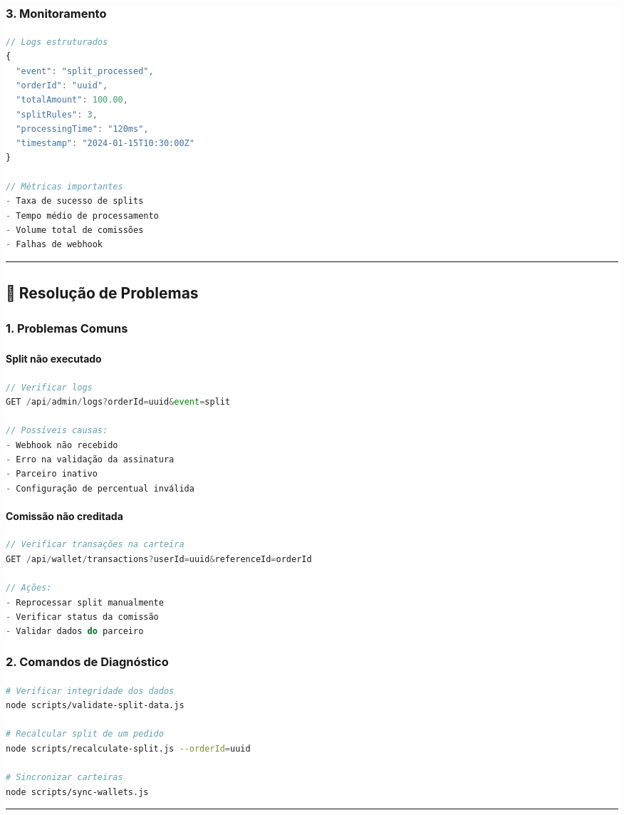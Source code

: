 ### 3. **Monitoramento**

```javascript
// Logs estruturados
{
  "event": "split_processed",
  "orderId": "uuid",
  "totalAmount": 100.00,
  "splitRules": 3,
  "processingTime": "120ms",
  "timestamp": "2024-01-15T10:30:00Z"
}

// Métricas importantes
- Taxa de sucesso de splits
- Tempo médio de processamento  
- Volume total de comissões
- Falhas de webhook
```

---

## 🔧 Resolução de Problemas

### 1. **Problemas Comuns**

#### Split não executado
```javascript
// Verificar logs
GET /api/admin/logs?orderId=uuid&event=split

// Possíveis causas:
- Webhook não recebido
- Erro na validação da assinatura
- Parceiro inativo
- Configuração de percentual inválida
```

#### Comissão não creditada
```javascript
// Verificar transações na carteira
GET /api/wallet/transactions?userId=uuid&referenceId=orderId

// Ações:
- Reprocessar split manualmente
- Verificar status da comissão
- Validar dados do parceiro
```

### 2. **Comandos de Diagnóstico**

```bash
# Verificar integridade dos dados
node scripts/validate-split-data.js

# Recalcular split de um pedido
node scripts/recalculate-split.js --orderId=uuid

# Sincronizar carteiras
node scripts/sync-wallets.js
```

---